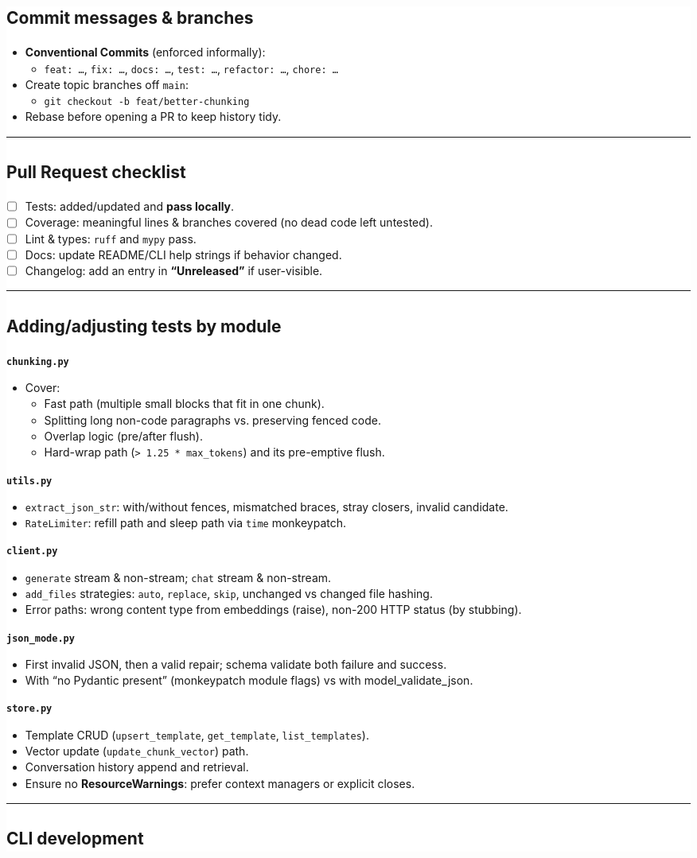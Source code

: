 
## Commit messages & branches

- **Conventional Commits** (enforced informally):
  - `feat: …`, `fix: …`, `docs: …`, `test: …`, `refactor: …`, `chore: …`
- Create topic branches off `main`:
  - `git checkout -b feat/better-chunking`
- Rebase before opening a PR to keep history tidy.

---

## Pull Request checklist

- [ ] Tests: added/updated and **pass locally**.
- [ ] Coverage: meaningful lines & branches covered (no dead code left untested).
- [ ] Lint & types: `ruff` and `mypy` pass.
- [ ] Docs: update README/CLI help strings if behavior changed.
- [ ] Changelog: add an entry in **“Unreleased”** if user-visible.

---

## Adding/adjusting tests by module

**`chunking.py`**
- Cover:
  - Fast path (multiple small blocks that fit in one chunk).
  - Splitting long non-code paragraphs vs. preserving fenced code.
  - Overlap logic (pre/after flush).
  - Hard-wrap path (`> 1.25 * max_tokens`) and its pre-emptive flush.

**`utils.py`**
- `extract_json_str`: with/without fences, mismatched braces, stray closers, invalid candidate.
- `RateLimiter`: refill path and sleep path via `time` monkeypatch.

**`client.py`**
- `generate` stream & non-stream; `chat` stream & non-stream.
- `add_files` strategies: `auto`, `replace`, `skip`, unchanged vs changed file hashing.
- Error paths: wrong content type from embeddings (raise), non-200 HTTP status (by stubbing).

**`json_mode.py`**
- First invalid JSON, then a valid repair; schema validate both failure and success.
- With “no Pydantic present” (monkeypatch module flags) vs with model_validate_json.

**`store.py`**
- Template CRUD (`upsert_template`, `get_template`, `list_templates`).
- Vector update (`update_chunk_vector`) path.
- Conversation history append and retrieval.
- Ensure no **ResourceWarnings**: prefer context managers or explicit closes.

---

## CLI development

